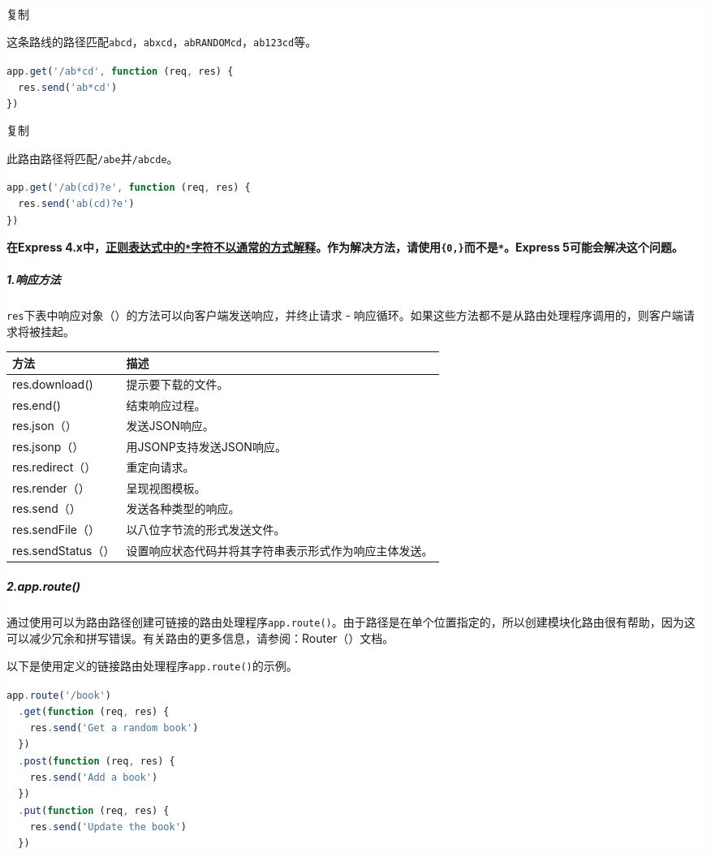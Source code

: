复制

这条路线的路径匹配`abcd`，`abxcd`，`abRANDOMcd`，`ab123cd`等。

```javascript
app.get('/ab*cd', function (req, res) {
  res.send('ab*cd')
})
```

复制

此路由路径将匹配`/abe`并`/abcde`。

```javascript
app.get('/ab(cd)?e', function (req, res) {
  res.send('ab(cd)?e')
})
```

**在Express 4.x中，[正则表达式中](https://github.com/expressjs/express/issues/2495)[的`*`字符不以通常的方式解释](https://github.com/expressjs/express/issues/2495)。作为解决方法，请使用`{0,}`而不是`*`。Express 5可能会解决这个问题。**

##### 1.响应方法

`res`下表中响应对象（）的方法可以向客户端发送响应，并终止请求 - 响应循环。如果这些方法都不是从路由处理程序调用的，则客户端请求将被挂起。

| 方法               | 描述                                                   |
| :----------------- | :----------------------------------------------------- |
| res.download()     | 提示要下载的文件。                                     |
| res.end()          | 结束响应过程。                                         |
| res.json（）       | 发送JSON响应。                                         |
| res.jsonp（）      | 用JSONP支持发送JSON响应。                              |
| res.redirect（）   | 重定向请求。                                           |
| res.render（）     | 呈现视图模板。                                         |
| res.send（）       | 发送各种类型的响应。                                   |
| res.sendFile（）   | 以八位字节流的形式发送文件。                           |
| res.sendStatus（） | 设置响应状态代码并将其字符串表示形式作为响应主体发送。 |

##### 2.app.route()

通过使用可以为路由路径创建可链接的路由处理程序`app.route()`。由于路径是在单个位置指定的，所以创建模块化路由很有帮助，因为这可以减少冗余和拼写错误。有关路由的更多信息，请参阅：Router（）文档。

以下是使用定义的链接路由处理程序`app.route()`的示例。

```javascript
app.route('/book')
  .get(function (req, res) {
    res.send('Get a random book')
  })
  .post(function (req, res) {
    res.send('Add a book')
  })
  .put(function (req, res) {
    res.send('Update the book')
  })
```
